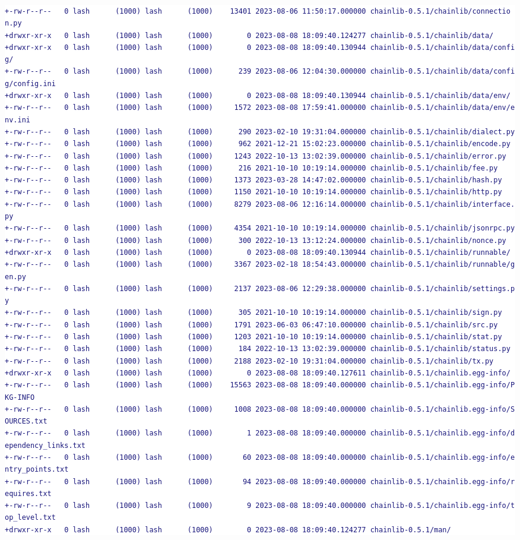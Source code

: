 ```diff
+-rw-r--r--   0 lash      (1000) lash      (1000)    13401 2023-08-06 11:50:17.000000 chainlib-0.5.1/chainlib/connection.py
+drwxr-xr-x   0 lash      (1000) lash      (1000)        0 2023-08-08 18:09:40.124277 chainlib-0.5.1/chainlib/data/
+drwxr-xr-x   0 lash      (1000) lash      (1000)        0 2023-08-08 18:09:40.130944 chainlib-0.5.1/chainlib/data/config/
+-rw-r--r--   0 lash      (1000) lash      (1000)      239 2023-08-06 12:04:30.000000 chainlib-0.5.1/chainlib/data/config/config.ini
+drwxr-xr-x   0 lash      (1000) lash      (1000)        0 2023-08-08 18:09:40.130944 chainlib-0.5.1/chainlib/data/env/
+-rw-r--r--   0 lash      (1000) lash      (1000)     1572 2023-08-08 17:59:41.000000 chainlib-0.5.1/chainlib/data/env/env.ini
+-rw-r--r--   0 lash      (1000) lash      (1000)      290 2023-02-10 19:31:04.000000 chainlib-0.5.1/chainlib/dialect.py
+-rw-r--r--   0 lash      (1000) lash      (1000)      962 2021-12-21 15:02:23.000000 chainlib-0.5.1/chainlib/encode.py
+-rw-r--r--   0 lash      (1000) lash      (1000)     1243 2022-10-13 13:02:39.000000 chainlib-0.5.1/chainlib/error.py
+-rw-r--r--   0 lash      (1000) lash      (1000)      216 2021-10-10 10:19:14.000000 chainlib-0.5.1/chainlib/fee.py
+-rw-r--r--   0 lash      (1000) lash      (1000)     1373 2023-03-28 14:47:02.000000 chainlib-0.5.1/chainlib/hash.py
+-rw-r--r--   0 lash      (1000) lash      (1000)     1150 2021-10-10 10:19:14.000000 chainlib-0.5.1/chainlib/http.py
+-rw-r--r--   0 lash      (1000) lash      (1000)     8279 2023-08-06 12:16:14.000000 chainlib-0.5.1/chainlib/interface.py
+-rw-r--r--   0 lash      (1000) lash      (1000)     4354 2021-10-10 10:19:14.000000 chainlib-0.5.1/chainlib/jsonrpc.py
+-rw-r--r--   0 lash      (1000) lash      (1000)      300 2022-10-13 13:12:24.000000 chainlib-0.5.1/chainlib/nonce.py
+drwxr-xr-x   0 lash      (1000) lash      (1000)        0 2023-08-08 18:09:40.130944 chainlib-0.5.1/chainlib/runnable/
+-rw-r--r--   0 lash      (1000) lash      (1000)     3367 2023-02-18 18:54:43.000000 chainlib-0.5.1/chainlib/runnable/gen.py
+-rw-r--r--   0 lash      (1000) lash      (1000)     2137 2023-08-06 12:29:38.000000 chainlib-0.5.1/chainlib/settings.py
+-rw-r--r--   0 lash      (1000) lash      (1000)      305 2021-10-10 10:19:14.000000 chainlib-0.5.1/chainlib/sign.py
+-rw-r--r--   0 lash      (1000) lash      (1000)     1791 2023-06-03 06:47:10.000000 chainlib-0.5.1/chainlib/src.py
+-rw-r--r--   0 lash      (1000) lash      (1000)     1203 2021-10-10 10:19:14.000000 chainlib-0.5.1/chainlib/stat.py
+-rw-r--r--   0 lash      (1000) lash      (1000)      184 2022-10-13 13:02:39.000000 chainlib-0.5.1/chainlib/status.py
+-rw-r--r--   0 lash      (1000) lash      (1000)     2188 2023-02-10 19:31:04.000000 chainlib-0.5.1/chainlib/tx.py
+drwxr-xr-x   0 lash      (1000) lash      (1000)        0 2023-08-08 18:09:40.127611 chainlib-0.5.1/chainlib.egg-info/
+-rw-r--r--   0 lash      (1000) lash      (1000)    15563 2023-08-08 18:09:40.000000 chainlib-0.5.1/chainlib.egg-info/PKG-INFO
+-rw-r--r--   0 lash      (1000) lash      (1000)     1008 2023-08-08 18:09:40.000000 chainlib-0.5.1/chainlib.egg-info/SOURCES.txt
+-rw-r--r--   0 lash      (1000) lash      (1000)        1 2023-08-08 18:09:40.000000 chainlib-0.5.1/chainlib.egg-info/dependency_links.txt
+-rw-r--r--   0 lash      (1000) lash      (1000)       60 2023-08-08 18:09:40.000000 chainlib-0.5.1/chainlib.egg-info/entry_points.txt
+-rw-r--r--   0 lash      (1000) lash      (1000)       94 2023-08-08 18:09:40.000000 chainlib-0.5.1/chainlib.egg-info/requires.txt
+-rw-r--r--   0 lash      (1000) lash      (1000)        9 2023-08-08 18:09:40.000000 chainlib-0.5.1/chainlib.egg-info/top_level.txt
+drwxr-xr-x   0 lash      (1000) lash      (1000)        0 2023-08-08 18:09:40.124277 chainlib-0.5.1/man/
```